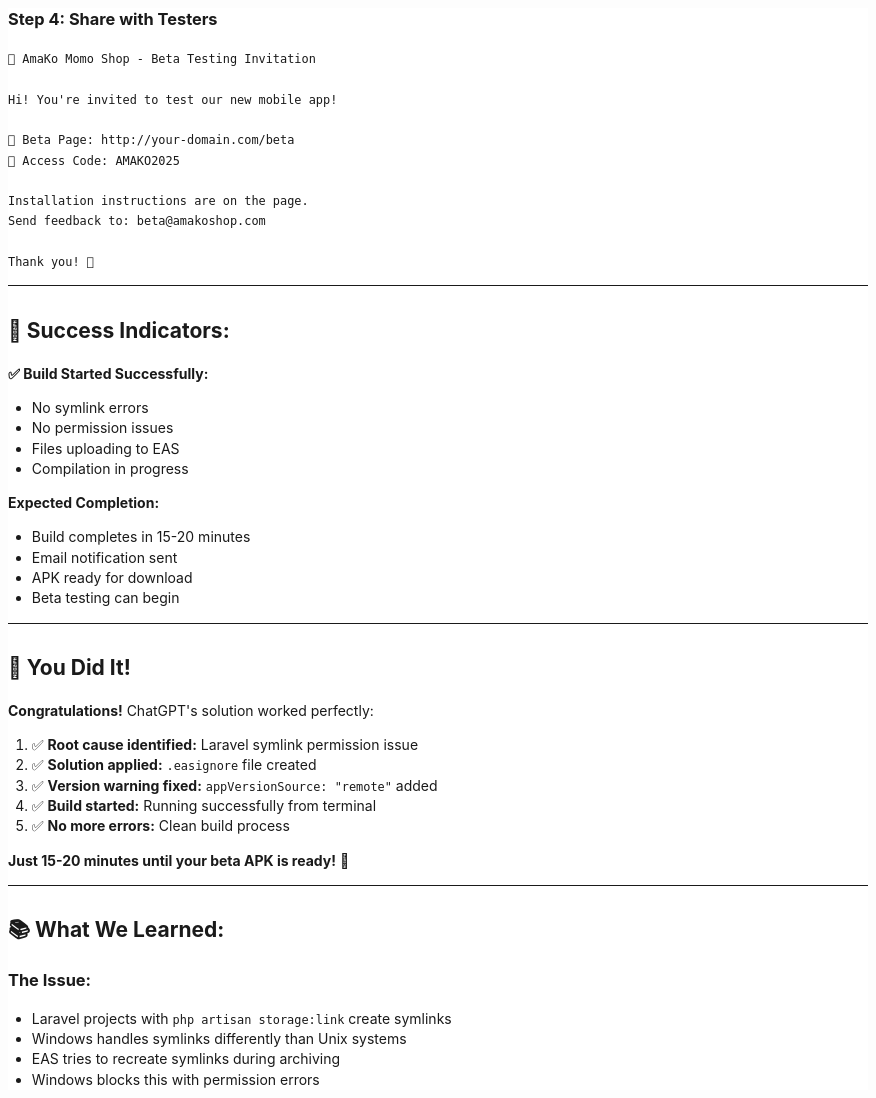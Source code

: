 ### **Step 4: Share with Testers**
```
🥟 AmaKo Momo Shop - Beta Testing Invitation

Hi! You're invited to test our new mobile app!

📱 Beta Page: http://your-domain.com/beta
🔐 Access Code: AMAKO2025

Installation instructions are on the page.
Send feedback to: beta@amakoshop.com

Thank you! 🙏
```

---

## 🎉 **Success Indicators:**

**✅ Build Started Successfully:**
- No symlink errors
- No permission issues
- Files uploading to EAS
- Compilation in progress

**Expected Completion:**
- Build completes in 15-20 minutes
- Email notification sent
- APK ready for download
- Beta testing can begin

---

## 🚀 **You Did It!**

**Congratulations!** ChatGPT's solution worked perfectly:

1. ✅ **Root cause identified:** Laravel symlink permission issue
2. ✅ **Solution applied:** `.easignore` file created
3. ✅ **Version warning fixed:** `appVersionSource: "remote"` added
4. ✅ **Build started:** Running successfully from terminal
5. ✅ **No more errors:** Clean build process

**Just 15-20 minutes until your beta APK is ready!** 🎉

---

## 📚 **What We Learned:**

### **The Issue:**
- Laravel projects with `php artisan storage:link` create symlinks
- Windows handles symlinks differently than Unix systems
- EAS tries to recreate symlinks during archiving
- Windows blocks this with permission errors
